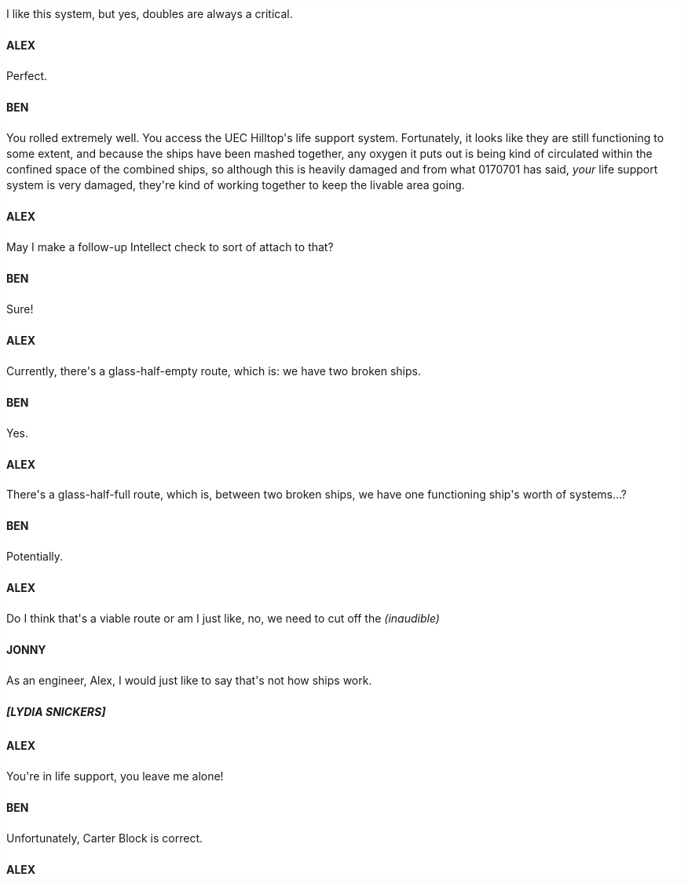 I like this system, but yes, doubles are always a critical.

#### ALEX

Perfect.

#### BEN

You rolled extremely well. You access the UEC Hilltop's life support system. Fortunately, it looks like they are still functioning to some extent, and because the ships have been mashed together, any oxygen it puts out is being kind of circulated within the confined space of the combined ships, so although this is heavily damaged and from what 0170701 has said, *your* life support system is very damaged, they're kind of working together to keep the livable area going.

#### ALEX

May I make a follow-up Intellect check to sort of attach to that?

#### BEN

Sure!

#### ALEX

Currently, there's a glass-half-empty route, which is: we have two broken ships.

#### BEN

Yes.

#### ALEX

There's a glass-half-full route, which is, between two broken ships, we have one functioning ship's worth of systems...?

#### BEN

Potentially.

#### ALEX

Do I think that's a viable route or am I just like, no, we need to  cut off the _(inaudible)_

#### JONNY

As an engineer, Alex, I would just like to say that's not how ships work.

##### [LYDIA SNICKERS]

#### ALEX

You're in life support, you leave me alone!

#### BEN

Unfortunately, Carter Block is correct.

#### ALEX


[^1]: Google Doc for the X-Card: [link](https://docs.google.com/document/d/1SB0jsx34bWHZWbnNIVVuMjhDkrdFGo1_hSC2BWPlI3A/edit)